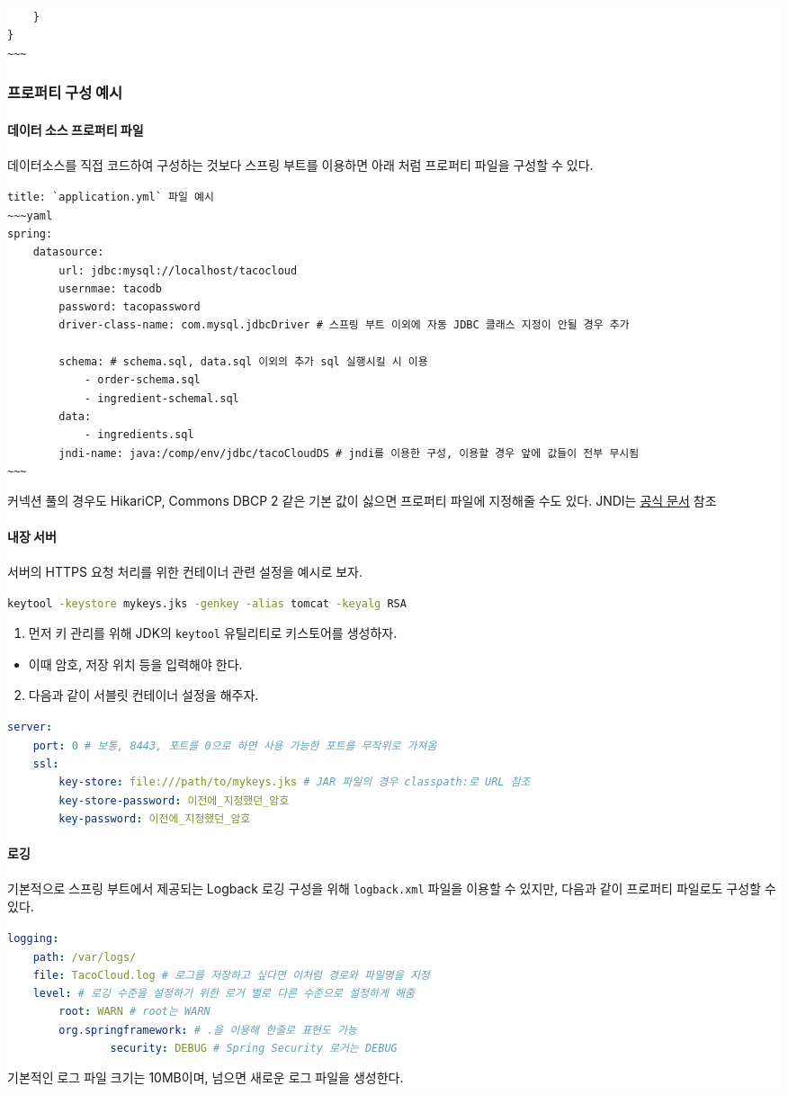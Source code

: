 ```ad-example
    }
}
~~~
```



### 프로퍼티 구성 예시

#### 데이터 소스 프로퍼티 파일
데이터소스를 직접 코드하여 구성하는 것보다 스프링 부트를 이용하면 아래 처럼 프로퍼티 파일을 구성할 수 있다.
```ad-example
title: `application.yml` 파일 예시
~~~yaml
spring:
	datasource:
		url: jdbc:mysql://localhost/tacocloud
		usernmae: tacodb
		password: tacopassword
		driver-class-name: com.mysql.jdbcDriver # 스프링 부트 이외에 자동 JDBC 클래스 지정이 안될 경우 추가
		
		schema: # schema.sql, data.sql 이외의 추가 sql 실행시킬 시 이용
			- order-schema.sql 
			- ingredient-schemal.sql
		data:
			- ingredients.sql
		jndi-name: java:/comp/env/jdbc/tacoCloudDS # jndi를 이용한 구성, 이용할 경우 앞에 값들이 전부 무시됨
~~~
```
커넥션 풀의 경우도 HikariCP, Commons DBCP 2 같은 기본 값이 싫으면 프로퍼티 파일에 지정해줄 수도 있다.
JNDI는 [공식 문서](https://docs.oracle.com/javase/tutorial/jndi/overview/index.html) 참조
#### 내장 서버

서버의 HTTPS 요청 처리를 위한 컨테이너 관련 설정을 예시로 보자.
```bash
keytool -keystore mykeys.jks -genkey -alias tomcat -keyalg RSA
```
1. 먼저 키 관리를 위해 JDK의 `keytool` 유틸리티로 키스토어를 생성하자.
- 이때 암호, 저장 위치 등을 입력해야 한다.
2. 다음과 같이 서블릿 컨테이너 설정을 해주자.
```yml
server:
	port: 0 # 보통, 8443, 포트를 0으로 하면 사용 가능한 포트를 무작위로 가져옴
	ssl:
		key-store: file:///path/to/mykeys.jks # JAR 파일의 경우 classpath:로 URL 참조
		key-store-password: 이전에_지정했던_암호
		key-password: 이전에_지정했던_암호
```

#### 로깅
기본적으로 스프링 부트에서 제공되는 Logback 로깅 구성을 위해 `logback.xml` 파일을 이용할 수 있지만, 다음과 같이 프로퍼티 파일로도 구성할 수 있다.

```yml
logging:
	path: /var/logs/
	file: TacoCloud.log # 로그를 저장하고 싶다면 이처럼 경로와 파일명을 지정
	level: # 로깅 수준을 설정하기 위한 로거 별로 다른 수준으로 설정하게 해줌
		root: WARN # root는 WARN
		org.springframework: # .을 이용해 한줄로 표현도 가능
				security: DEBUG # Spring Security 로거는 DEBUG
```
기본적인 로그 파일 크기는 10MB이며, 넘으면 새로운 로그 파일을 생성한다.
